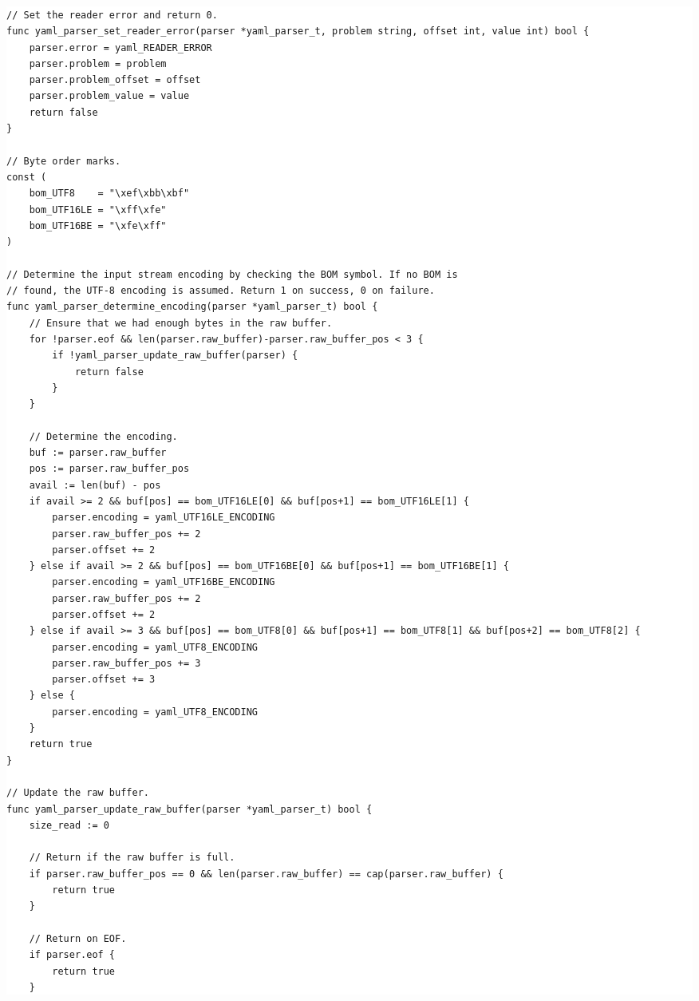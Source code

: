 ```
// Set the reader error and return 0.
func yaml_parser_set_reader_error(parser *yaml_parser_t, problem string, offset int, value int) bool {
	parser.error = yaml_READER_ERROR
	parser.problem = problem
	parser.problem_offset = offset
	parser.problem_value = value
	return false
}

// Byte order marks.
const (
	bom_UTF8    = "\xef\xbb\xbf"
	bom_UTF16LE = "\xff\xfe"
	bom_UTF16BE = "\xfe\xff"
)

// Determine the input stream encoding by checking the BOM symbol. If no BOM is
// found, the UTF-8 encoding is assumed. Return 1 on success, 0 on failure.
func yaml_parser_determine_encoding(parser *yaml_parser_t) bool {
	// Ensure that we had enough bytes in the raw buffer.
	for !parser.eof && len(parser.raw_buffer)-parser.raw_buffer_pos < 3 {
		if !yaml_parser_update_raw_buffer(parser) {
			return false
		}
	}

	// Determine the encoding.
	buf := parser.raw_buffer
	pos := parser.raw_buffer_pos
	avail := len(buf) - pos
	if avail >= 2 && buf[pos] == bom_UTF16LE[0] && buf[pos+1] == bom_UTF16LE[1] {
		parser.encoding = yaml_UTF16LE_ENCODING
		parser.raw_buffer_pos += 2
		parser.offset += 2
	} else if avail >= 2 && buf[pos] == bom_UTF16BE[0] && buf[pos+1] == bom_UTF16BE[1] {
		parser.encoding = yaml_UTF16BE_ENCODING
		parser.raw_buffer_pos += 2
		parser.offset += 2
	} else if avail >= 3 && buf[pos] == bom_UTF8[0] && buf[pos+1] == bom_UTF8[1] && buf[pos+2] == bom_UTF8[2] {
		parser.encoding = yaml_UTF8_ENCODING
		parser.raw_buffer_pos += 3
		parser.offset += 3
	} else {
		parser.encoding = yaml_UTF8_ENCODING
	}
	return true
}

// Update the raw buffer.
func yaml_parser_update_raw_buffer(parser *yaml_parser_t) bool {
	size_read := 0

	// Return if the raw buffer is full.
	if parser.raw_buffer_pos == 0 && len(parser.raw_buffer) == cap(parser.raw_buffer) {
		return true
	}

	// Return on EOF.
	if parser.eof {
		return true
	}
```
